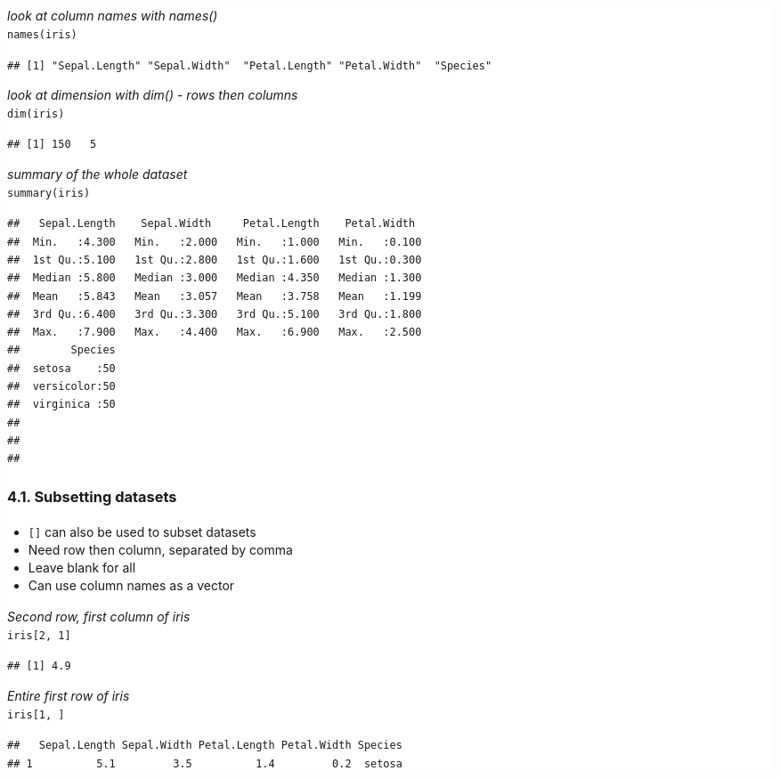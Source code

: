 


*look at column names with names()*  
`names(iris)`


```
## [1] "Sepal.Length" "Sepal.Width"  "Petal.Length" "Petal.Width"  "Species"
```

*look at dimension with dim() - rows then columns*  
`dim(iris)`


```
## [1] 150   5
```

*summary of the whole dataset*  
`summary(iris)`


```
##   Sepal.Length    Sepal.Width     Petal.Length    Petal.Width   
##  Min.   :4.300   Min.   :2.000   Min.   :1.000   Min.   :0.100  
##  1st Qu.:5.100   1st Qu.:2.800   1st Qu.:1.600   1st Qu.:0.300  
##  Median :5.800   Median :3.000   Median :4.350   Median :1.300  
##  Mean   :5.843   Mean   :3.057   Mean   :3.758   Mean   :1.199  
##  3rd Qu.:6.400   3rd Qu.:3.300   3rd Qu.:5.100   3rd Qu.:1.800  
##  Max.   :7.900   Max.   :4.400   Max.   :6.900   Max.   :2.500  
##        Species  
##  setosa    :50  
##  versicolor:50  
##  virginica :50  
##                 
##                 
## 
```

### 4.1. Subsetting datasets  

* `[]` can also be used to subset datasets  
* Need row then column, separated by comma  
* Leave blank for all  
* Can use column names as a vector   

*Second row, first column of iris*  
`iris[2, 1]`


```
## [1] 4.9
```

*Entire first row of iris*  
`iris[1, ]`


```
##   Sepal.Length Sepal.Width Petal.Length Petal.Width Species
## 1          5.1         3.5          1.4         0.2  setosa
```

